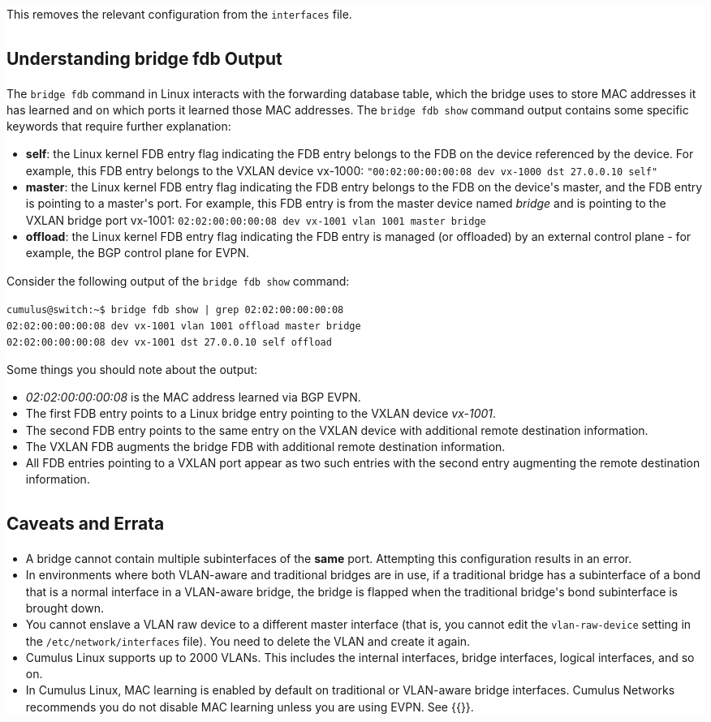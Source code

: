 This removes the relevant configuration from the `interfaces` file.

## Understanding bridge fdb Output

The `bridge fdb` command in Linux interacts with the forwarding database
table, which the bridge uses to store MAC addresses it has learned and
on which ports it learned those MAC addresses. The `bridge fdb show`
command output contains some specific keywords that require further
explanation:

- **self**: the Linux kernel FDB entry flag indicating the FDB entry belongs to the FDB on the device referenced by the device. For example, this FDB entry belongs to the VXLAN device vx-1000: `"00:02:00:00:00:08 dev vx-1000 dst 27.0.0.10 self"`
- **master**: the Linux kernel FDB entry flag indicating the FDB entry belongs to the FDB on the device's master, and the FDB entry is pointing to a master's port. For example, this FDB entry is from the master device named *bridge* and is pointing to the VXLAN bridge port vx-1001: `02:02:00:00:00:08 dev vx-1001 vlan 1001 master bridge`
- **offload**: the Linux kernel FDB entry flag indicating the FDB entry is managed (or offloaded) by an external control plane - for example, the BGP control plane for EVPN.

Consider the following output of the `bridge fdb show` command:

```
cumulus@switch:~$ bridge fdb show | grep 02:02:00:00:00:08
02:02:00:00:00:08 dev vx-1001 vlan 1001 offload master bridge
02:02:00:00:00:08 dev vx-1001 dst 27.0.0.10 self offload
```

Some things you should note about the output:

- *02:02:00:00:00:08* is the MAC address learned via BGP EVPN.
- The first FDB entry points to a Linux bridge entry pointing to the VXLAN device *vx-1001*.
- The second FDB entry points to the same entry on the VXLAN device with additional remote destination information.
- The VXLAN FDB augments the bridge FDB with additional remote destination information.
- All FDB entries pointing to a VXLAN port appear as two such entries with the second entry augmenting the remote destination information.

## Caveats and Errata

- A bridge cannot contain multiple subinterfaces of the **same** port. Attempting this configuration results in an error.
- In environments where both VLAN-aware and traditional bridges are in use, if a traditional bridge has a subinterface of a bond that is a normal interface in a VLAN-aware bridge, the bridge is flapped when the traditional bridge's bond subinterface is brought down.
- You cannot enslave a VLAN raw device to a different master interface (that is, you cannot edit the `vlan-raw-device` setting in the `/etc/network/interfaces` file). You need to delete the VLAN and create it again.
- Cumulus Linux supports up to 2000 VLANs. This includes the internal interfaces, bridge interfaces, logical interfaces, and so on.
- In Cumulus Linux, MAC learning is enabled by default on traditional or VLAN-aware bridge interfaces. Cumulus Networks recommends you do not disable MAC learning unless you are using EVPN. See {{<link url="Ethernet-Virtual-Private-Network-EVPN">}}.
